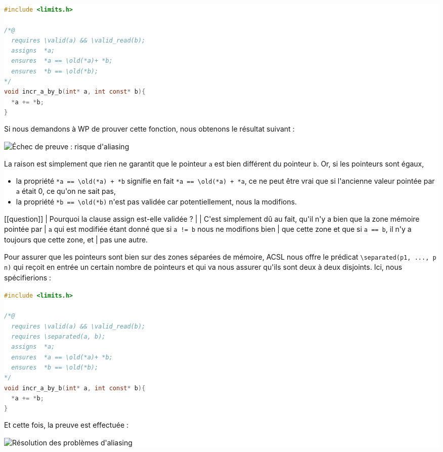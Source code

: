 ```c
#include <limits.h>

/*@
  requires \valid(a) && \valid_read(b);
  assigns  *a;
  ensures  *a == \old(*a)+ *b;
  ensures  *b == \old(*b);
*/
void incr_a_by_b(int* a, int const* b){
  *a += *b;
}
```

Si nous demandons à WP de prouver cette fonction, nous obtenons le 
résultat suivant :

![Échec de preuve : risque d'aliasing](https://zestedesavoir.com:443/media/galleries/2584/9cd9f343-986a-4271-95a7-a35df114d8bd.png)

La raison est simplement que rien ne garantit que le pointeur ```a``` est bien
différent du pointeur ```b```. Or, si les pointeurs sont égaux,

- la propriété ```*a == \old(*a) + *b``` signifie en fait 
   ```*a == \old(*a) + *a```, ce ne peut être vrai que si l'ancienne valeur 
   pointée par ```a``` était 0, ce qu'on ne sait pas,
- la propriété ```*b == \old(*b)``` n'est pas validée car potentiellement,
  nous la modifions.

[[question]]
| Pourquoi la clause assign est-elle validée ?
|
| C'est simplement dû au fait, qu'il n'y a bien que la zone mémoire pointée par
| ```a``` qui est modifiée étant donné que si ```a != b``` nous ne modifions bien 
| que cette zone et que si ```a == b```, il n'y a toujours que cette zone, et 
| pas une autre.

Pour assurer que les pointeurs sont bien sur des zones séparées de mémoire, 
ACSL nous offre le prédicat ```\separated(p1, ..., pn)``` qui reçoit en entrée 
un certain nombre de pointeurs et qui va nous assurer qu'ils sont deux à deux 
disjoints. Ici, nous spécifierions :

```c
#include <limits.h>

/*@
  requires \valid(a) && \valid_read(b);
  requires \separated(a, b);
  assigns  *a;
  ensures  *a == \old(*a)+ *b;
  ensures  *b == \old(*b);
*/
void incr_a_by_b(int* a, int const* b){
  *a += *b;
}
```

Et cette fois, la preuve est effectuée :

![Résolution des problèmes d'aliasing](https://zestedesavoir.com:443/media/galleries/2584/dcca986e-e819-4320-a481-7c924635f8bb.png)
